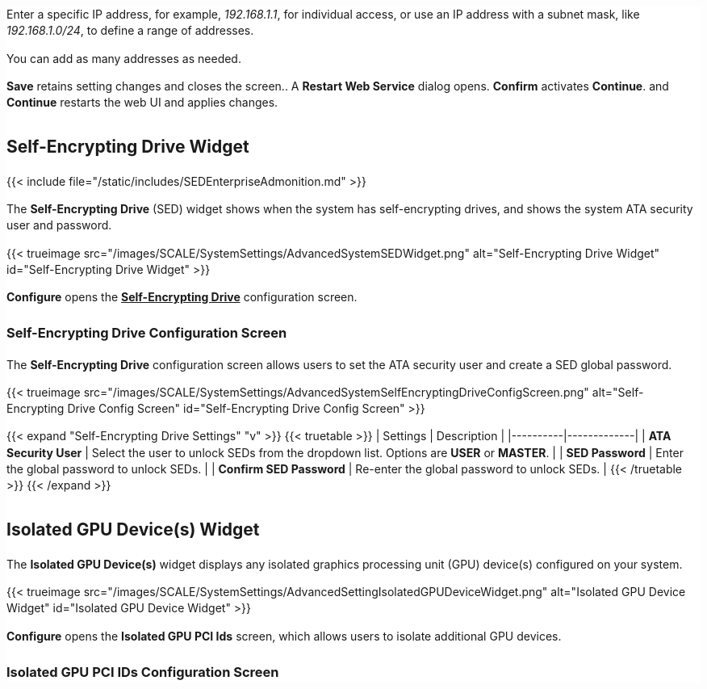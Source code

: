 Enter a specific IP address, for example, *192.168.1.1*, for individual access, or use an IP address with a subnet mask, like *192.168.1.0/24*, to define a range of addresses.

You can add as many addresses as needed.

**Save** retains setting changes and closes the screen..
A **Restart Web Service** dialog opens.
**Confirm** activates **Continue**. and **Continue** restarts the web UI and applies changes.

## Self-Encrypting Drive Widget

{{< include file="/static/includes/SEDEnterpriseAdmonition.md" >}}

The **Self-Encrypting Drive** (SED) widget shows when the system has self-encrypting drives, and shows the system ATA security user and password.

{{< trueimage src="/images/SCALE/SystemSettings/AdvancedSystemSEDWidget.png" alt="Self-Encrypting Drive Widget" id="Self-Encrypting Drive Widget" >}}

**Configure** opens the **[Self-Encrypting Drive](#self-encrypting-drive-configuration-screen)** configuration screen.

### Self-Encrypting Drive Configuration Screen

The **Self-Encrypting Drive** configuration screen allows users to set the ATA security user and create a SED global password.

{{< trueimage src="/images/SCALE/SystemSettings/AdvancedSystemSelfEncryptingDriveConfigScreen.png" alt="Self-Encrypting Drive Config Screen" id="Self-Encrypting Drive Config Screen" >}}

{{< expand "Self-Encrypting Drive Settings" "v" >}}
{{< truetable >}}
| Settings | Description |
|----------|-------------|
| **ATA Security User** | Select the user to unlock SEDs from the dropdown list. Options are **USER** or **MASTER**. |
| **SED Password** | Enter the global password to unlock SEDs. |
| **Confirm SED Password** | Re-enter the global password to unlock SEDs. |
{{< /truetable >}}
{{< /expand >}}

## Isolated GPU Device(s) Widget

The **Isolated GPU Device(s)** widget displays any isolated graphics processing unit (GPU) device(s) configured on your system.

{{< trueimage src="/images/SCALE/SystemSettings/AdvancedSettingIsolatedGPUDeviceWidget.png" alt="Isolated GPU Device Widget" id="Isolated GPU Device Widget" >}}

**Configure** opens the **Isolated GPU PCI Ids** screen, which allows users to isolate additional GPU devices.

### Isolated GPU PCI IDs Configuration Screen
